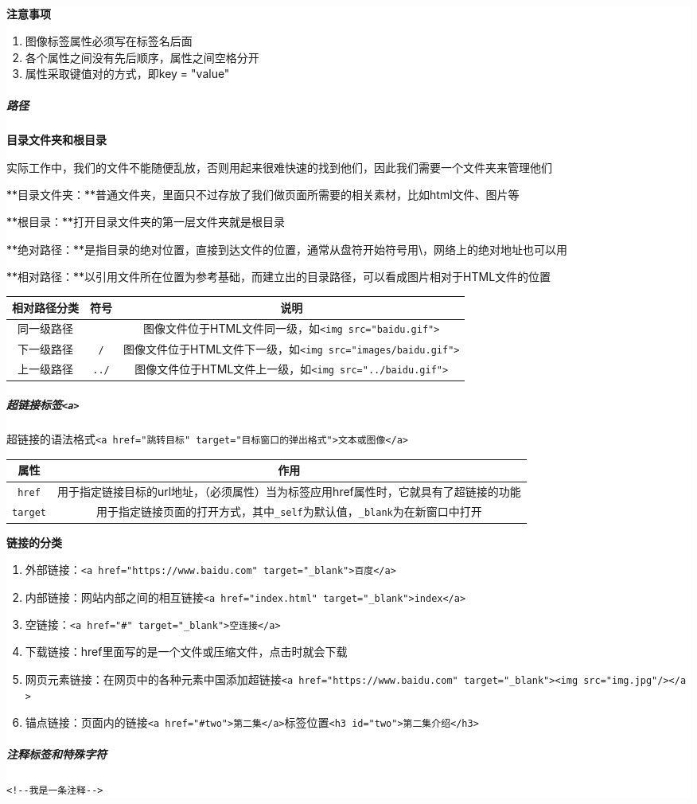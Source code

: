 **注意事项**

1. 图像标签属性必须写在标签名后面
2. 各个属性之间没有先后顺序，属性之间空格分开
3. 属性采取键值对的方式，即key = "value"



##### 路径

**目录文件夹和根目录**

实际工作中，我们的文件不能随便乱放，否则用起来很难快速的找到他们，因此我们需要一个文件夹来管理他们

**目录文件夹：**普通文件夹，里面只不过存放了我们做页面所需要的相关素材，比如html文件、图片等

**根目录：**打开目录文件夹的第一层文件夹就是根目录

**绝对路径：**是指目录的绝对位置，直接到达文件的位置，通常从盘符开始符号用\，网络上的绝对地址也可以用

**相对路径：**以引用文件所在位置为参考基础，而建立出的目录路径，可以看成图片相对于HTML文件的位置

| 相对路径分类 | 符号  |                             说明                             |
| :----------: | :---: | :----------------------------------------------------------: |
|  同一级路径  |       |    图像文件位于HTML文件同一级，如`<img src="baidu.gif">`     |
|  下一级路径  |  `/`  | 图像文件位于HTML文件下一级，如`<img src="images/baidu.gif">` |
|  上一级路径  | `../` |   图像文件位于HTML文件上一级，如`<img src="../baidu.gif">`   |



##### 超链接标签`<a>`

超链接的语法格式`<a href="跳转目标" target="目标窗口的弹出格式">文本或图像</a>`

|   属性   |                             作用                             |
| :------: | :----------------------------------------------------------: |
|  `href`  | 用于指定链接目标的url地址，（必须属性）当为标签应用href属性时，它就具有了超链接的功能 |
| `target` | 用于指定链接页面的打开方式，其中`_self`为默认值，`_blank`为在新窗口中打开 |

**链接的分类**

1. 外部链接：`<a href="https://www.baidu.com" target="_blank">百度</a>`

2. 内部链接：网站内部之间的相互链接`<a href="index.html" target="_blank">index</a>`

3. 空链接：`<a href="#" target="_blank">空连接</a>`

4. 下载链接：href里面写的是一个文件或压缩文件，点击时就会下载

5. 网页元素链接：在网页中的各种元素中国添加超链接`<a href="https://www.baidu.com" target="_blank"><img src="img.jpg"/></a>`

6. 锚点链接：页面内的链接`<a href="#two">第二集</a>`标签位置`<h3 id="two">第二集介绍</h3>`



##### 注释标签和特殊字符

`<!--我是一条注释-->`
